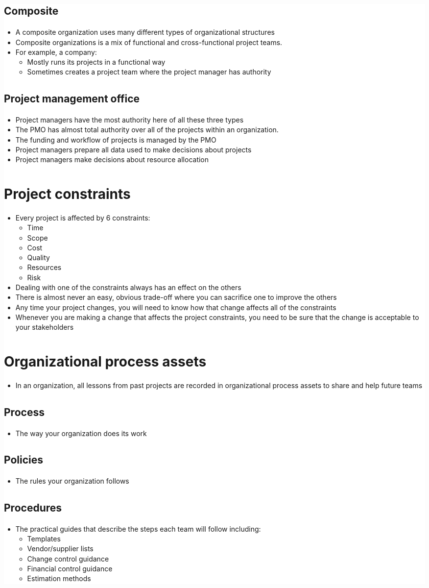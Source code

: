 ## Composite
- A composite organization uses many different types of organizational structures
- Composite organizations is a mix of functional and cross-functional project teams.
- For example, a company:
	- Mostly runs its projects in a functional way
	- Sometimes creates a project team where the project manager has authority

## Project management office
- Project managers have the most authority here of all these three types
- The PMO has almost total authority over all of the projects within an organization.
- The funding and workflow of projects is managed by the PMO
- Project managers prepare all data used to make decisions about projects
- Project managers make decisions about resource allocation


# Project constraints
- Every project is affected by 6 constraints:
	- Time
	- Scope
	- Cost
	- Quality
	- Resources
	- Risk
- Dealing with one of the constraints always has an effect on the others
- There is almost never an easy, obvious trade-off where you can sacrifice one to improve the others
- Any time your project changes, you will need to know how that change affects all of the constraints
- Whenever you are making a change that affects the project constraints, you need to be sure that the change is acceptable to your stakeholders

# Organizational process assets
- In an organization, all lessons from past projects are recorded in organizational process assets to share and help future teams

## Process
- The way your organization does its work

## Policies
- The rules your organization follows

## Procedures
- The practical guides that describe the steps each team will follow including:
	- Templates
	- Vendor/supplier lists
	- Change control guidance
	- Financial control guidance
	- Estimation methods

